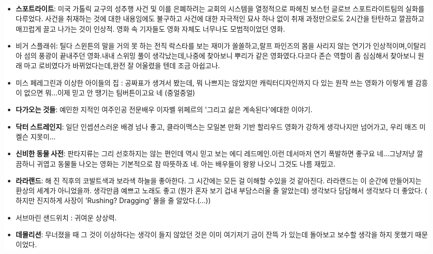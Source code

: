 * **스포트라이트**: 미국 가톨릭 교구의 성추행 사건 및 이를 은폐하려는 교회의 시스템을 열정적으로 파헤친 보스턴 글로브 스포트라이트팀의 실화를 다루었다. 사건을 취재하는 것에 대한 내용임에도 불구하고 사건에 대한 자극적인 묘사 하나 없이 취재 과정만으로도 2시간을 탄탄하고 깔끔하고 매끄럽게 끌고 나가는 것이 인상적. 영화 속 기자들도 영화 자체도 너무나도 모범적이었던 영화.

* 비거 스플래쉬: 틸다 스윈튼의 말을 거의 못 하는 전직 락스타를 보는 재미가 쏠쏠하고,랄프 파인즈의 몸을 사리지 않는 연기가 인상적이며,이탈리아 섬의 풍광이 끝내주던 영화.내내 스위밍 풀이 생각났는데,나중에 찾아보니 뿌리가 같은 영화였다.다코다 존슨 역할이 좀 심심해서 찾아보니 원래 마고 로비였다가 바뀌었다는데,완전 잘 어울렸을 텐데 조금 아쉽고나.

* 미스 페레그린과 이상한 아이들의 집 : 공짜표가 생겨서 봤는데, 뭐 나쁘지는 않았지만 캐릭터디자인까지 다 있는 원작 쓰는 영화가 이렇게 별 감흥이 없으면 뭐…이제 믿고 안 땡기는 팀버튼이고요 네 (중얼중얼)

* **다가오는 것들**: 예민한 지적인 여주인공 전문배우 이자벨 위페르의 '그리고 삶은 계속된다'에대한 이야기.

* **닥터 스트레인지**: 일단 인셉션스러운 배경 넘나 좋고, 클라이맥스는 모일본 만화 기반 할리우드 영화가 강하게 생각나지만 넘어가고, 우리 매즈 미켈슨 지못미…

* **신비한 동물 사전**: 판타지류는 그리 선호하지는 않는 편인데 역시 믿고 보는 에디 레드메인.이런 데서마저 연기 폭발하면 좋구요 네…그냥저냥 깔끔하니 귀엽고 동물들 나오는 영화는 기본적으로 참 따뜻하죠 네. 아는 배우들이 왕왕 나오니 그것도 나름 재밌고.

* **라라랜드**: 해 진 직후의 코발트색과 보라색 하늘을 좋아한다. 그 시간에는 모든 걸 이해할 수있을 것 같아진다. 라라랜드는 이 순간에 만들어지는 환상의 세계가 아니었을까. 생각만큼 예쁘고 노래도 좋고 (뭔가 혼자 보기 겁내 부담스러울 줄 알았는데) 생각보다 담담해서 생각보다 더 좋았다. (‪ 하지만 진지하게 사장이 'Rushing? Dragging' 물을 줄 알았다.(…)‬)

* 서브마린 샌드위치 : 귀여운 상상력.

* **데몰리션**: 무너졌을 때 그 것이 이상하다는 생각이 들지 않았던 것은 이미 여기저기 금이 잔뜩 가 있는데 돌아보고 보수할 생각을 하지 못했기 때문이었다.



